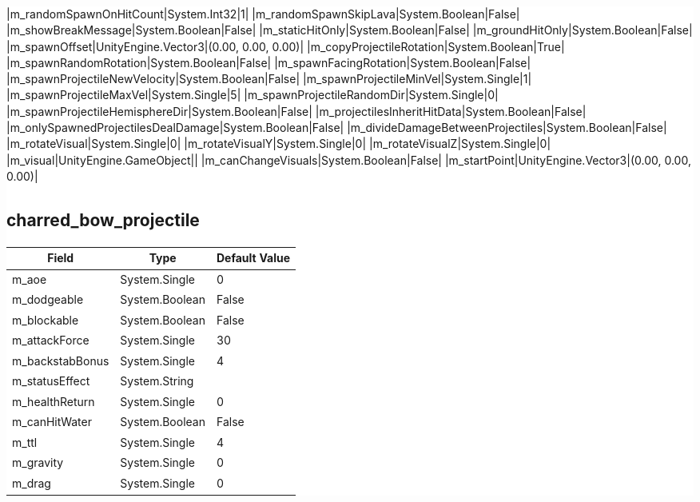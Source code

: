 |m_randomSpawnOnHitCount|System.Int32|1|
|m_randomSpawnSkipLava|System.Boolean|False|
|m_showBreakMessage|System.Boolean|False|
|m_staticHitOnly|System.Boolean|False|
|m_groundHitOnly|System.Boolean|False|
|m_spawnOffset|UnityEngine.Vector3|(0.00, 0.00, 0.00)|
|m_copyProjectileRotation|System.Boolean|True|
|m_spawnRandomRotation|System.Boolean|False|
|m_spawnFacingRotation|System.Boolean|False|
|m_spawnProjectileNewVelocity|System.Boolean|False|
|m_spawnProjectileMinVel|System.Single|1|
|m_spawnProjectileMaxVel|System.Single|5|
|m_spawnProjectileRandomDir|System.Single|0|
|m_spawnProjectileHemisphereDir|System.Boolean|False|
|m_projectilesInheritHitData|System.Boolean|False|
|m_onlySpawnedProjectilesDealDamage|System.Boolean|False|
|m_divideDamageBetweenProjectiles|System.Boolean|False|
|m_rotateVisual|System.Single|0|
|m_rotateVisualY|System.Single|0|
|m_rotateVisualZ|System.Single|0|
|m_visual|UnityEngine.GameObject||
|m_canChangeVisuals|System.Boolean|False|
|m_startPoint|UnityEngine.Vector3|(0.00, 0.00, 0.00)|

## charred_bow_projectile

|Field|Type|Default Value|
|-----|----|-------------|
|m_aoe|System.Single|0|
|m_dodgeable|System.Boolean|False|
|m_blockable|System.Boolean|False|
|m_attackForce|System.Single|30|
|m_backstabBonus|System.Single|4|
|m_statusEffect|System.String||
|m_healthReturn|System.Single|0|
|m_canHitWater|System.Boolean|False|
|m_ttl|System.Single|4|
|m_gravity|System.Single|0|
|m_drag|System.Single|0|